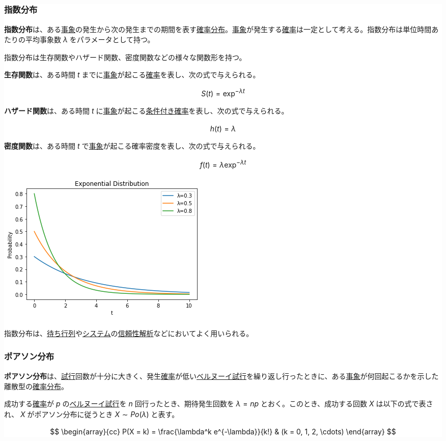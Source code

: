 ### 指数分布

**指数分布**は、ある[事象](#事象)の発生から次の発生までの期間を表す[確率分布](#確率分布)。[事象](#事象)が発生する[確率](#確率)は一定として考える。指数分布は単位時間あたりの平均事象数 $\lambda$ をパラメータとして持つ。

指数分布は生存関数やハザード関数、密度関数などの様々な関数形を持つ。

**生存関数**は、ある時間 $t$ までに[事象](#事象)が起こる[確率](#確率)を表し、次の式で与えられる。

$$
S(t) = \exp^{- \lambda t}
$$

**ハザード関数**は、ある時間 $t$ に[事象](#事象)が起こる[条件付き確率](#条件付き確率)を表し、次の式で与えられる。

$$
h(t) = \lambda
$$

**密度関数**は、ある時間 $t$ で[事象](#事象)が起こる確率密度を表し、次の式で与えられる。

$$
f(t) = \lambda \exp^{- \lambda t}
$$

![指数分布のグラフ](../assets/images/exponential_distribution.png)

指数分布は、[待ち行列](./waiting_queue_theory.md#待ち行列)や[システム](../../../../system/_/chapters/system.md#システム)の[信頼性解析](../../../../system/_/chapters/reliability_design.md)などにおいてよく用いられる。

### ポアソン分布

**ポアソン分布**は、[試行](#試行)回数が十分に大きく、発生[確率](#確率)が低い[ベルヌーイ試行](#ベルヌーイ試行)を繰り返し行ったときに、ある[事象](#事象)が何回起こるかを示した離散型の[確率分布](#確率分布)。

成功する[確率](#確率)が $p$ の[ベルヌーイ試行](#ベルヌーイ試行)を $n$ 回行ったとき、期待発生回数を $\lambda = np$ とおく。このとき、成功する回数 $X$ は以下の式で表され、 $X$ がポアソン分布に従うとき $X \sim Po(\lambda)$ と表す。

$$
\begin{array}{cc}
P(X = k) = \frac{\lambda^k e^{-\lambda}}{k!} & (k = 0, 1, 2, \cdots)
\end{array}
$$
